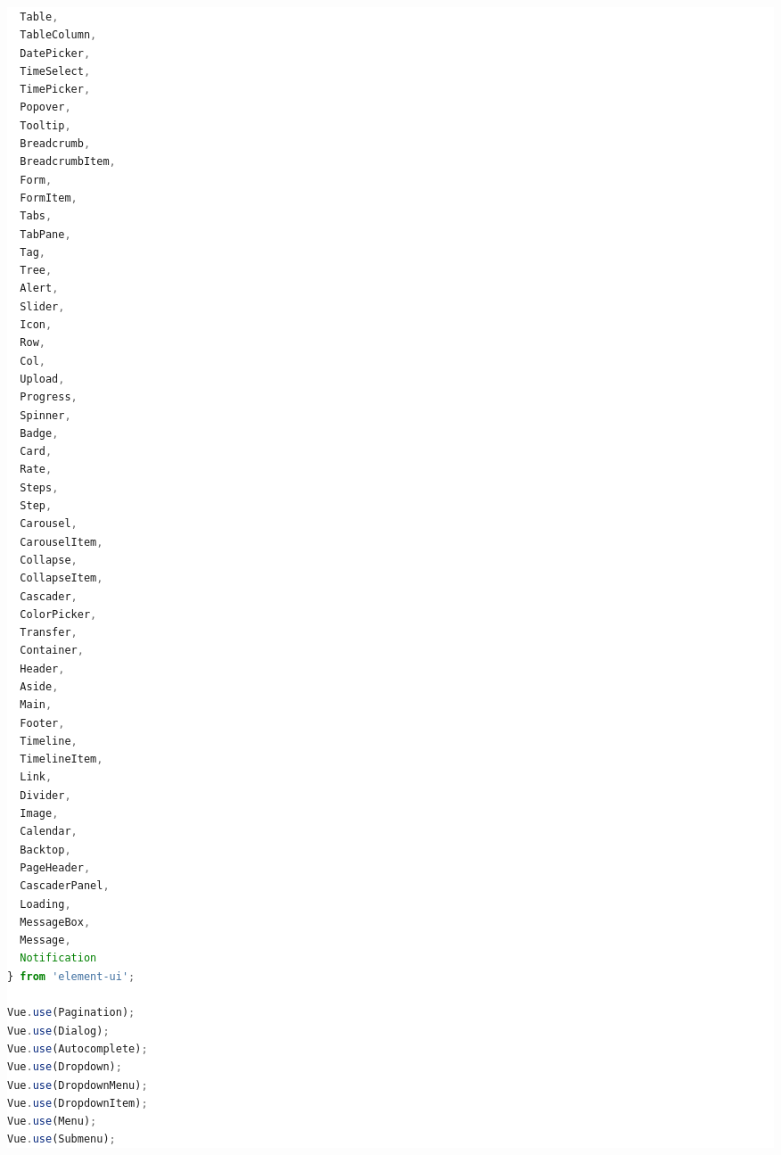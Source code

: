 ```javascript
  Table,
  TableColumn,
  DatePicker,
  TimeSelect,
  TimePicker,
  Popover,
  Tooltip,
  Breadcrumb,
  BreadcrumbItem,
  Form,
  FormItem,
  Tabs,
  TabPane,
  Tag,
  Tree,
  Alert,
  Slider,
  Icon,
  Row,
  Col,
  Upload,
  Progress,
  Spinner,
  Badge,
  Card,
  Rate,
  Steps,
  Step,
  Carousel,
  CarouselItem,
  Collapse,
  CollapseItem,
  Cascader,
  ColorPicker,
  Transfer,
  Container,
  Header,
  Aside,
  Main,
  Footer,
  Timeline,
  TimelineItem,
  Link,
  Divider,
  Image,
  Calendar,
  Backtop,
  PageHeader,
  CascaderPanel,
  Loading,
  MessageBox,
  Message,
  Notification
} from 'element-ui';

Vue.use(Pagination);
Vue.use(Dialog);
Vue.use(Autocomplete);
Vue.use(Dropdown);
Vue.use(DropdownMenu);
Vue.use(DropdownItem);
Vue.use(Menu);
Vue.use(Submenu);
```